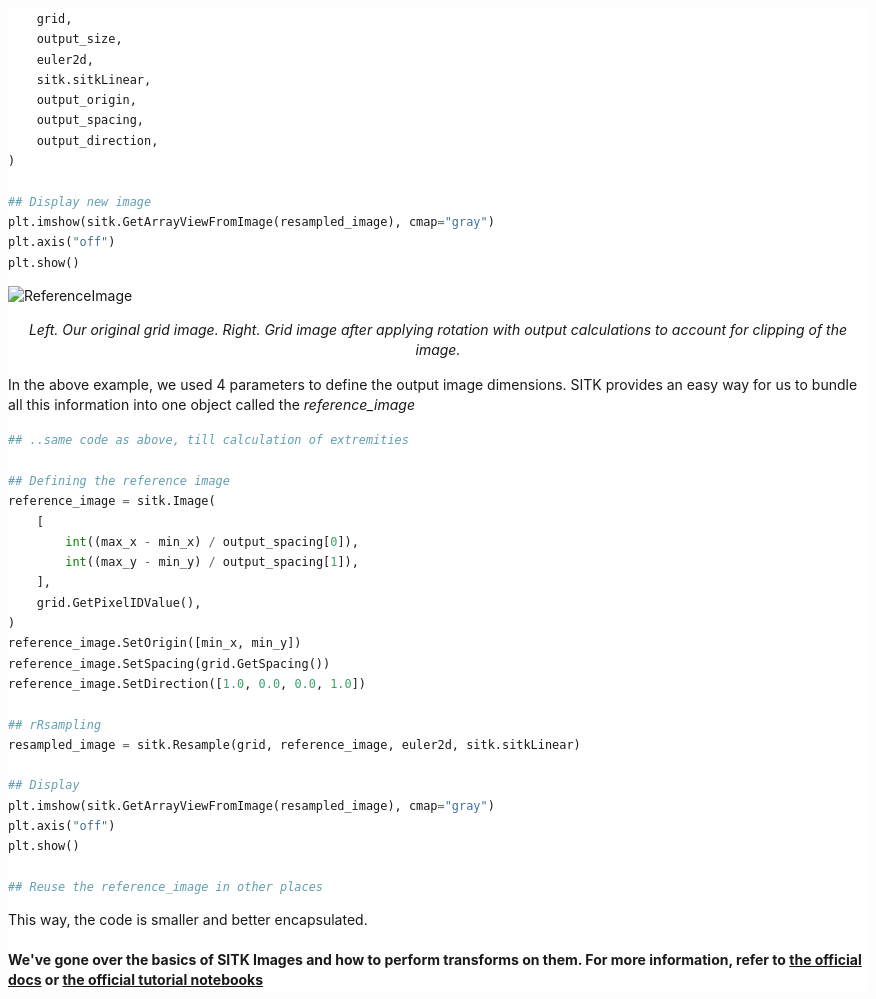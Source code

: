 ```python
    grid,
    output_size,
    euler2d,
    sitk.sitkLinear,
    output_origin,
    output_spacing,
    output_direction,
)

## Display new image
plt.imshow(sitk.GetArrayViewFromImage(resampled_image), cmap="gray")
plt.axis("off")
plt.show()
```

![ReferenceImage]({{site.baseurl}}/images/reference_image_transform.png)
<p style="text-align:center"><i> Left. Our original grid image. Right. Grid image after applying rotation with output calculations to account for clipping of the image. </i></p>

In the above example, we used 4 parameters to define the output image dimensions. SITK provides an easy way for us to bundle all this information into one object called the *reference_image*

```python
## ..same code as above, till calculation of extremities

## Defining the reference image
reference_image = sitk.Image(
    [
        int((max_x - min_x) / output_spacing[0]),
        int((max_y - min_y) / output_spacing[1]),
    ],
    grid.GetPixelIDValue(),
)
reference_image.SetOrigin([min_x, min_y])
reference_image.SetSpacing(grid.GetSpacing())
reference_image.SetDirection([1.0, 0.0, 0.0, 1.0])

## rRsampling
resampled_image = sitk.Resample(grid, reference_image, euler2d, sitk.sitkLinear)

## Display
plt.imshow(sitk.GetArrayViewFromImage(resampled_image), cmap="gray")
plt.axis("off")
plt.show()

## Reuse the reference_image in other places
```

This way, the code is smaller and better encapsulated.

#### We've gone over the basics of SITK Images and how to perform transforms on them. For more information, refer to [the official docs](https://simpleitk.readthedocs.io/en/master/) or [the official tutorial notebooks](https://github.com/SimpleITK/TUTORIAL)
